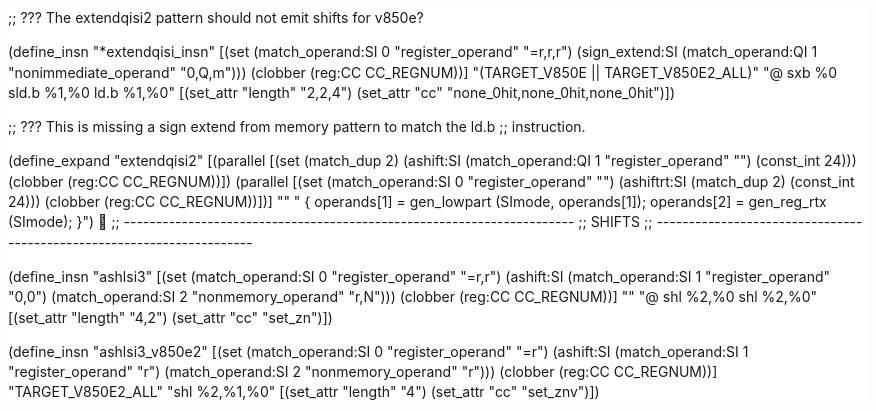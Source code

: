 ;; ??? The extendqisi2 pattern should not emit shifts for v850e?

(define_insn "*extendqisi_insn"
  [(set (match_operand:SI 0 "register_operand" "=r,r,r")
	(sign_extend:SI (match_operand:QI 1 "nonimmediate_operand" "0,Q,m")))
   (clobber (reg:CC CC_REGNUM))]
  "(TARGET_V850E || TARGET_V850E2_ALL)"
  "@
   sxb %0
   sld.b %1,%0
   ld.b %1,%0"
  [(set_attr "length" "2,2,4")
   (set_attr "cc" "none_0hit,none_0hit,none_0hit")])

;; ??? This is missing a sign extend from memory pattern to match the ld.b
;; instruction.

(define_expand "extendqisi2"
  [(parallel [(set (match_dup 2)
		   (ashift:SI (match_operand:QI 1 "register_operand" "")
			      (const_int 24)))
	      (clobber (reg:CC CC_REGNUM))])
   (parallel [(set (match_operand:SI 0 "register_operand" "")
		   (ashiftrt:SI (match_dup 2)
			      (const_int 24)))
	      (clobber (reg:CC CC_REGNUM))])]
  ""
  "
{
  operands[1] = gen_lowpart (SImode, operands[1]);
  operands[2] = gen_reg_rtx (SImode);
}")

;; ----------------------------------------------------------------------
;; SHIFTS
;; ----------------------------------------------------------------------

(define_insn "ashlsi3"
  [(set (match_operand:SI 0 "register_operand" "=r,r")
      (ashift:SI
	(match_operand:SI 1 "register_operand" "0,0")
	(match_operand:SI 2 "nonmemory_operand" "r,N")))
   (clobber (reg:CC CC_REGNUM))]
  ""
  "@
  shl %2,%0
  shl %2,%0"
  [(set_attr "length" "4,2")
   (set_attr "cc" "set_zn")])

(define_insn "ashlsi3_v850e2"
  [(set (match_operand:SI 0 "register_operand" "=r")
      (ashift:SI
	(match_operand:SI 1 "register_operand" "r")
	(match_operand:SI 2 "nonmemory_operand" "r")))
   (clobber (reg:CC CC_REGNUM))]
  "TARGET_V850E2_ALL"
  "shl %2,%1,%0"
  [(set_attr "length" "4")
   (set_attr "cc" "set_znv")])
